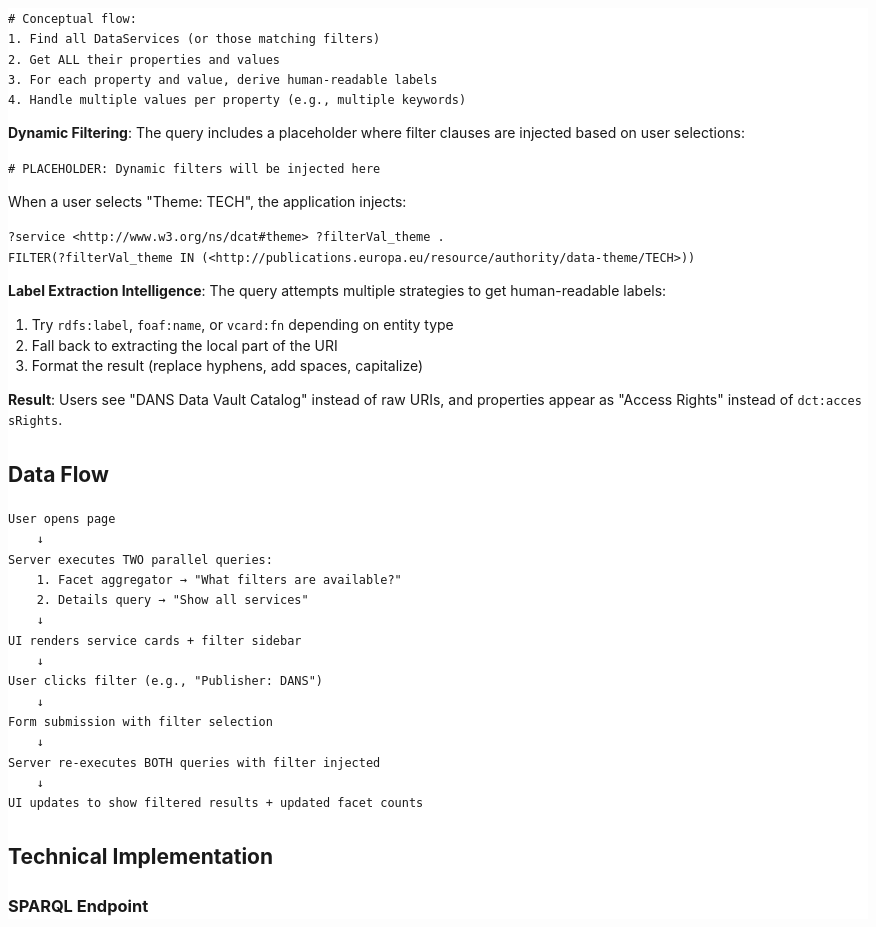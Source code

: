 ```sparql
# Conceptual flow:
1. Find all DataServices (or those matching filters)
2. Get ALL their properties and values
3. For each property and value, derive human-readable labels
4. Handle multiple values per property (e.g., multiple keywords)
```

**Dynamic Filtering**: The query includes a placeholder where filter clauses are injected based on user selections:

```sparql
# PLACEHOLDER: Dynamic filters will be injected here
```

When a user selects "Theme: TECH", the application injects:

```sparql
?service <http://www.w3.org/ns/dcat#theme> ?filterVal_theme .
FILTER(?filterVal_theme IN (<http://publications.europa.eu/resource/authority/data-theme/TECH>))
```

**Label Extraction Intelligence**: The query attempts multiple strategies to get human-readable labels:

1. Try `rdfs:label`, `foaf:name`, or `vcard:fn` depending on entity type
2. Fall back to extracting the local part of the URI
3. Format the result (replace hyphens, add spaces, capitalize)

**Result**: Users see "DANS Data Vault Catalog" instead of raw URIs, and properties appear as "Access Rights" instead of `dct:accessRights`.

## Data Flow

```
User opens page
    ↓
Server executes TWO parallel queries:
    1. Facet aggregator → "What filters are available?"
    2. Details query → "Show all services"
    ↓
UI renders service cards + filter sidebar
    ↓
User clicks filter (e.g., "Publisher: DANS")
    ↓
Form submission with filter selection
    ↓
Server re-executes BOTH queries with filter injected
    ↓
UI updates to show filtered results + updated facet counts
```

## Technical Implementation

### SPARQL Endpoint
